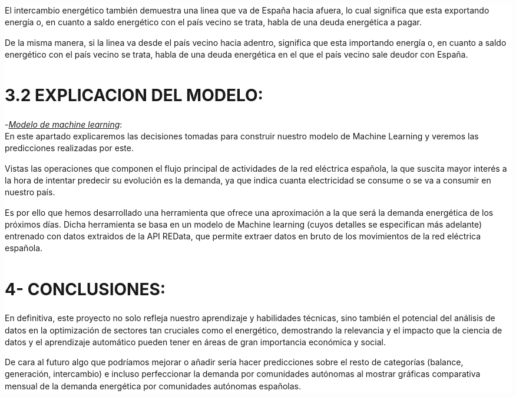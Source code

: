 El intercambio energético también demuestra una linea que va de España hacia afuera, lo cual significa que esta exportando energía o, en cuanto a saldo energético con el país vecino se trata, habla de una deuda energética a pagar.

De la misma manera, si la linea va desde el país vecino hacia adentro, significa que esta importando energía o, en cuanto a saldo energético con el país vecino se trata, habla de una deuda energética en el que el país vecino sale deudor con España.

# 3.2 EXPLICACION DEL MODELO:

<div align="center"> </div>

-<u>_Modelo de machine learning_</u>:<br> En este apartado explicaremos las decisiones tomadas para construir nuestro modelo de Machine Learning y veremos las predicciones realizadas por este.

Vistas las operaciones que componen el flujo principal de actividades de la red eléctrica española, la que suscita mayor interés a la hora de intentar predecir su evolución es la demanda, ya que indica cuanta electricidad se consume o se va a consumir en nuestro país.

Es por ello que hemos desarrollado una herramienta que ofrece una aproximación a la que será la demanda energética de los próximos días. Dicha herramienta se basa en un modelo de Machine learning (cuyos detalles se especifican más adelante) entrenado con datos extraidos de la API REData, que permite extraer datos en bruto de los movimientos de la red eléctrica española.

# 4- CONCLUSIONES:

<div align="center"> </div>
En definitiva, este proyecto no solo refleja nuestro aprendizaje y habilidades técnicas, sino también el potencial del análisis de datos en la optimización de sectores tan cruciales como el energético, demostrando la relevancia y el impacto que la ciencia de datos y el aprendizaje automático pueden tener en áreas de gran importancia económica y social.

De cara al futuro algo que podríamos mejorar o añadir sería hacer predicciones sobre el resto de categorías (balance, generación, intercambio) e incluso perfeccionar la demanda por comunidades autónomas al mostrar gráficas comparativa mensual de la demanda energética por comunidades autónomas españolas.
